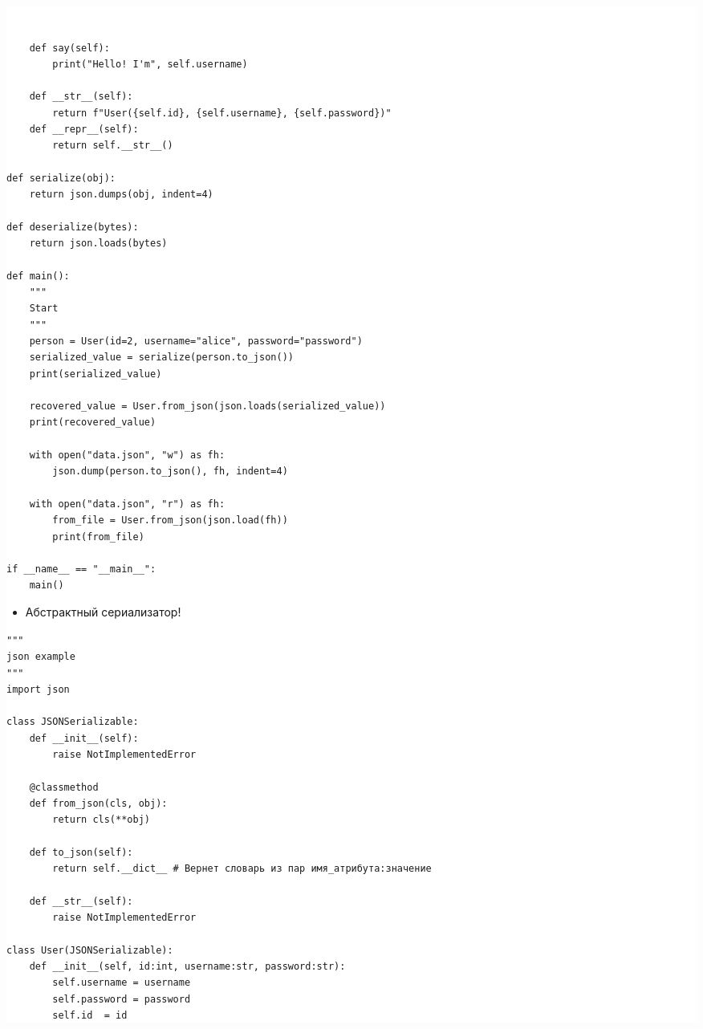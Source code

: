 ```


    def say(self):
        print("Hello! I'm", self.username)

    def __str__(self):
        return f"User({self.id}, {self.username}, {self.password})"
    def __repr__(self):
        return self.__str__()

def serialize(obj):
    return json.dumps(obj, indent=4)

def deserialize(bytes):
    return json.loads(bytes)

def main():
    """
    Start
    """
    person = User(id=2, username="alice", password="password")
    serialized_value = serialize(person.to_json())
    print(serialized_value)

    recovered_value = User.from_json(json.loads(serialized_value))
    print(recovered_value)

    with open("data.json", "w") as fh:
        json.dump(person.to_json(), fh, indent=4)

    with open("data.json", "r") as fh:
        from_file = User.from_json(json.load(fh))
        print(from_file)

if __name__ == "__main__":
    main()
```

* Абстрактный сериализатор!
```
"""
json example
"""
import json

class JSONSerializable:
    def __init__(self):
        raise NotImplementedError

    @classmethod
    def from_json(cls, obj):
        return cls(**obj)

    def to_json(self):
        return self.__dict__ # Вернет словарь из пар имя_атрибута:значение

    def __str__(self):
        raise NotImplementedError

class User(JSONSerializable):
    def __init__(self, id:int, username:str, password:str):
        self.username = username
        self.password = password
        self.id  = id
```